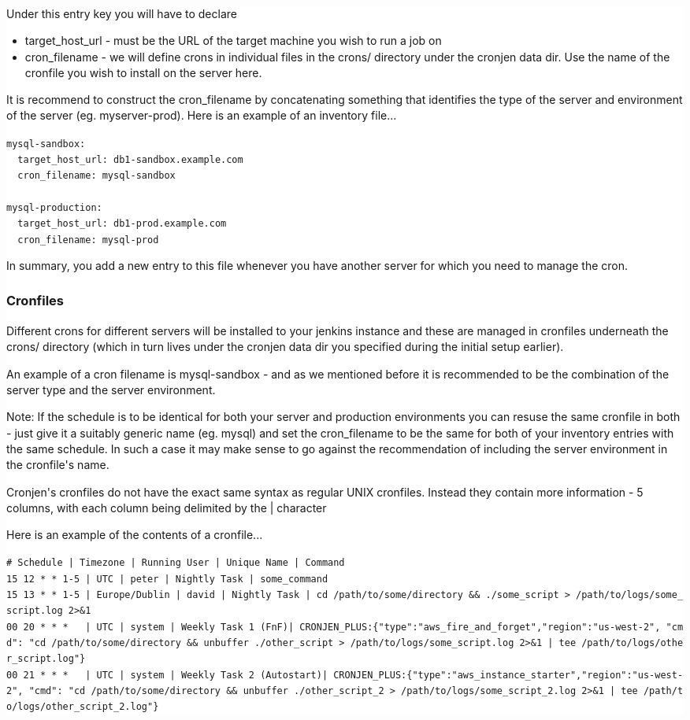 Under this entry key you will have to declare
* target_host_url - must be the URL of the target machine you wish to run a job
on
* cron_filename - we will define crons in individual files in the crons/
directory under the cronjen data dir. Use the name of the cronfile you wish to
install on the server here.

It is recommend to construct the cron_filename by concatenating something that
identifies the type of the server and environment of the server
(eg. myserver-prod). Here is an example of an inventory file...

```
mysql-sandbox:
  target_host_url: db1-sandbox.example.com
  cron_filename: mysql-sandbox

mysql-production:
  target_host_url: db1-prod.example.com
  cron_filename: mysql-prod
```

In summary, you add a new entry to this file whenever you have another server
for which you need to manage the cron.

### Cronfiles
Different crons for different servers will be installed to your jenkins instance and
these are managed in cronfiles underneath the crons/ directory (which in turn lives
under the cronjen data dir you specified during the initial setup earlier).

An example of a cron filename is mysql-sandbox - and as we mentioned before it is
recommended to be the combination of the server type and the server environment.

Note: If the schedule is to be identical for both your server and
production environments you can resuse the same cronfile in both - just give
it a suitably generic name (eg. mysql) and set the cron_filename to be
the same for both of your inventory entries with the same schedule. In
such a case it may make sense to go against the recommendation of including
the server environment in the cronfile's name.

Cronjen's cronfiles do not have the exact same syntax as regular UNIX cronfiles.
Instead they contain more information - 5 columns, with each column being
delimited by the | character

Here is an example of the contents of a cronfile...

```
# Schedule | Timezone | Running User | Unique Name | Command
15 12 * * 1-5 | UTC | peter | Nightly Task | some_command
15 13 * * 1-5 | Europe/Dublin | david | Nightly Task | cd /path/to/some/directory && ./some_script > /path/to/logs/some_script.log 2>&1
00 20 * * *   | UTC | system | Weekly Task 1 (FnF)| CRONJEN_PLUS:{"type":"aws_fire_and_forget","region":"us-west-2", "cmd": "cd /path/to/some/directory && unbuffer ./other_script > /path/to/logs/some_script.log 2>&1 | tee /path/to/logs/other_script.log"}
00 21 * * *   | UTC | system | Weekly Task 2 (Autostart)| CRONJEN_PLUS:{"type":"aws_instance_starter","region":"us-west-2", "cmd": "cd /path/to/some/directory && unbuffer ./other_script_2 > /path/to/logs/some_script_2.log 2>&1 | tee /path/to/logs/other_script_2.log"}
```
